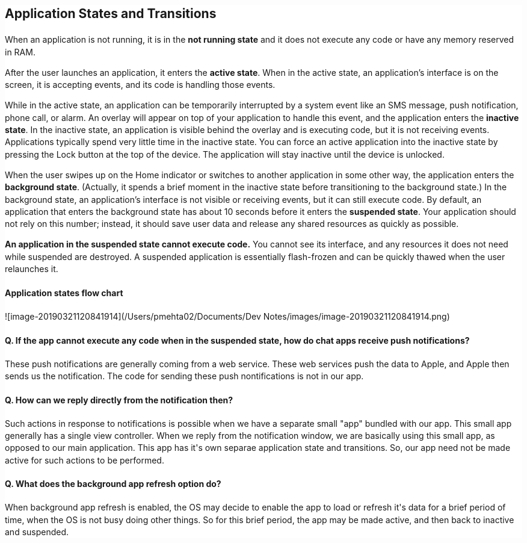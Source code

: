 

## Application States and Transitions

When an application is not running, it is in the **not running state** and it does not execute any code or have any memory reserved in RAM. 

After the user launches an application, it enters the **active state**. When in the active state, an application’s interface is on the screen, it is accepting events, and its code is handling those events. 

While in the active state, an application can be temporarily interrupted by a system event like an SMS message, push notification, phone call, or alarm. An overlay will appear on top of your application to handle this event, and the application enters the **inactive state**. In the inactive state, an application is visible behind the overlay and is executing code, but it is not receiving events. Applications typically spend very little time in the inactive state. You can force an active application into the inactive state by pressing the Lock button at the top of the device. The application will stay inactive until the device is unlocked. 

When the user swipes up on the Home indicator or switches to another application in some other way, the application enters the **background state**. (Actually, it spends a brief moment in the inactive state before transitioning to the background state.) In the background state, an application’s interface is not visible or receiving events, but it can still execute code. By default, an application that enters the background state has about 10 seconds before it enters the **suspended state**. Your application should not rely on this number; instead, it should save user data and release any shared resources as quickly as possible. 

**An application in the suspended state cannot execute code.** You cannot see its interface, and any resources it does not need while suspended are destroyed. A suspended application is essentially flash-frozen and can be quickly thawed when the user relaunches it. 

#### Application states flow chart

![image-20190321120841914](/Users/pmehta02/Documents/Dev Notes/images/image-20190321120841914.png)

#### Q. If the app cannot execute any code when in the suspended state, how do chat apps receive push notifications?

These push notifications are generally coming from a web service. These web services push the data to Apple, and Apple then sends us the notification. The code for sending these push nontifications is not in our app.

#### Q. How can we reply directly from the notification then?

Such actions in response to notifications is possible when we have a separate small "app" bundled with our app. This small app generally has a single view controller. When we reply from the notification window, we are basically using this small app, as opposed to our main application. This app has it's own separae application state and transitions. So, our app need not be made active for such actions to be performed. 

#### Q. What does the background app refresh option do?

When background app refresh is enabled, the OS may decide to enable the app to load or refresh it's data for a brief period of time, when the OS is not busy doing other things. So for this brief period, the app may be made active, and then back to inactive and suspended.
